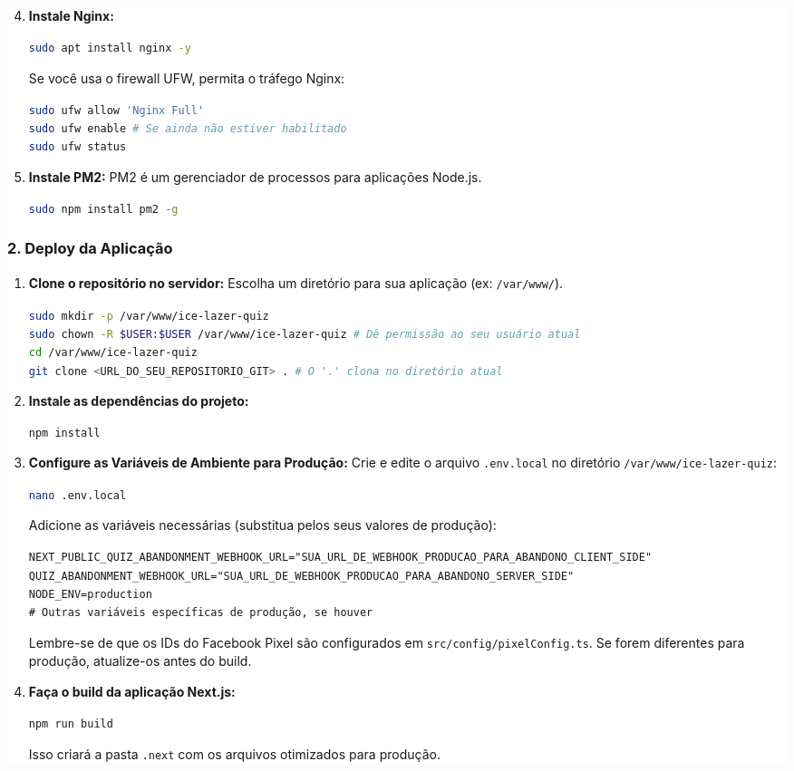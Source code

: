 4.  **Instale Nginx:**
    ```bash
    sudo apt install nginx -y
    ```
    Se você usa o firewall UFW, permita o tráfego Nginx:
    ```bash
    sudo ufw allow 'Nginx Full'
    sudo ufw enable # Se ainda não estiver habilitado
    sudo ufw status
    ```

5.  **Instale PM2:**
    PM2 é um gerenciador de processos para aplicações Node.js.
    ```bash
    sudo npm install pm2 -g
    ```

### 2. Deploy da Aplicação

1.  **Clone o repositório no servidor:**
    Escolha um diretório para sua aplicação (ex: `/var/www/`).
    ```bash
    sudo mkdir -p /var/www/ice-lazer-quiz
    sudo chown -R $USER:$USER /var/www/ice-lazer-quiz # Dê permissão ao seu usuário atual
    cd /var/www/ice-lazer-quiz
    git clone <URL_DO_SEU_REPOSITORIO_GIT> . # O '.' clona no diretório atual
    ```

2.  **Instale as dependências do projeto:**
    ```bash
    npm install
    ```

3.  **Configure as Variáveis de Ambiente para Produção:**
    Crie e edite o arquivo `.env.local` no diretório `/var/www/ice-lazer-quiz`:
    ```bash
    nano .env.local
    ```
    Adicione as variáveis necessárias (substitua pelos seus valores de produção):
    ```env
    NEXT_PUBLIC_QUIZ_ABANDONMENT_WEBHOOK_URL="SUA_URL_DE_WEBHOOK_PRODUCAO_PARA_ABANDONO_CLIENT_SIDE"
    QUIZ_ABANDONMENT_WEBHOOK_URL="SUA_URL_DE_WEBHOOK_PRODUCAO_PARA_ABANDONO_SERVER_SIDE"
    NODE_ENV=production
    # Outras variáveis específicas de produção, se houver
    ```
    Lembre-se de que os IDs do Facebook Pixel são configurados em `src/config/pixelConfig.ts`. Se forem diferentes para produção, atualize-os antes do build.

4.  **Faça o build da aplicação Next.js:**
    ```bash
    npm run build
    ```
    Isso criará a pasta `.next` com os arquivos otimizados para produção.
